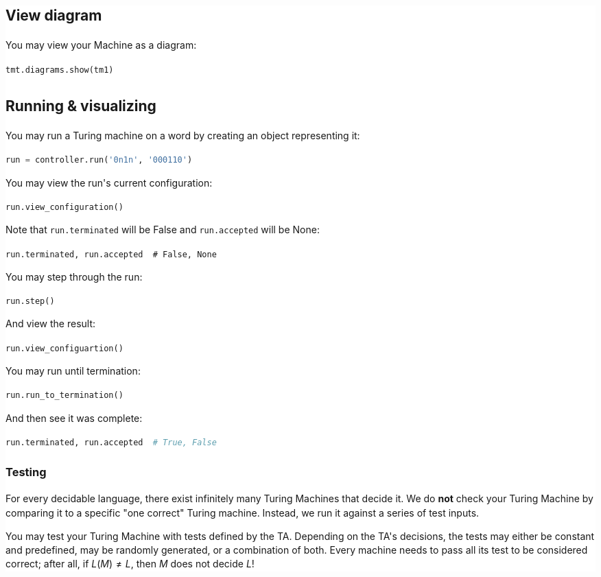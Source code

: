 ## View diagram

You may view your Machine as a diagram:

```python
tmt.diagrams.show(tm1)
```

## Running & visualizing

You may run a Turing machine on a word by creating an object representing it:

```python
run = controller.run('0n1n', '000110')
```

You may view the run's current configuration:

```
run.view_configuration()
```

Note that `run.terminated` will be False and `run.accepted` will be None:

```
run.terminated, run.accepted  # False, None
```

You may step through the run:

```
run.step()
```

And view the result:

```
run.view_configuartion()
```

You may run until termination:

```python
run.run_to_termination()
```

And then see it was complete:

```python
run.terminated, run.accepted  # True, False
```

### Testing

For every decidable language, there exist infinitely many Turing Machines that decide it. We do **not** check your Turing Machine by comparing it to a specific "one correct" Turing machine. Instead, we run it against a series of test inputs. 

You may test your Turing Machine with tests defined by the TA. Depending on the TA's decisions, the tests may either be constant and predefined, may be randomly generated, or a combination of both. Every machine needs to pass all its test to be considered correct; after all, if $L(M) \neq L$, then $M$ does not decide $L$!
